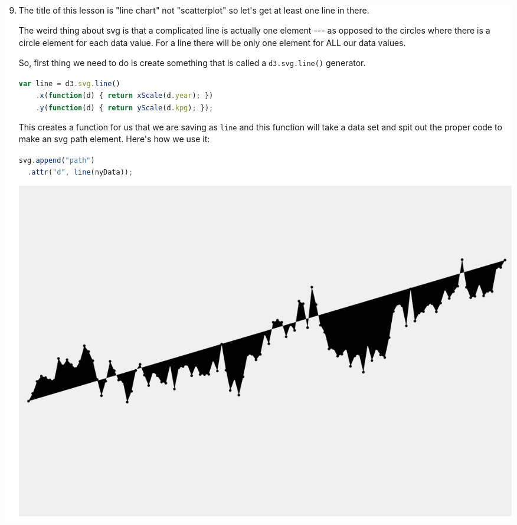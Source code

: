9. The title of this lesson is "line chart" not "scatterplot" so let's get at least one line in there.

    The weird thing about svg is that a complicated line is actually one element --- as opposed to the circles where there is a circle element for each data value. For a line there will be only one element for ALL our data values.

    So, first thing we need to do is create something that is called a `d3.svg.line()` generator.

    ```javascript
    var line = d3.svg.line()
        .x(function(d) { return xScale(d.year); })
        .y(function(d) { return yScale(d.kpg); });
    ```

    This creates a function for us that we are saving as `line` and this function will take a data set and spit out the proper code to make an svg path element. Here's how we use it:

    ```javascript
    svg.append("path")
      .attr("d", line(nyData));
    ```

    <img src="filled-chart.png">
